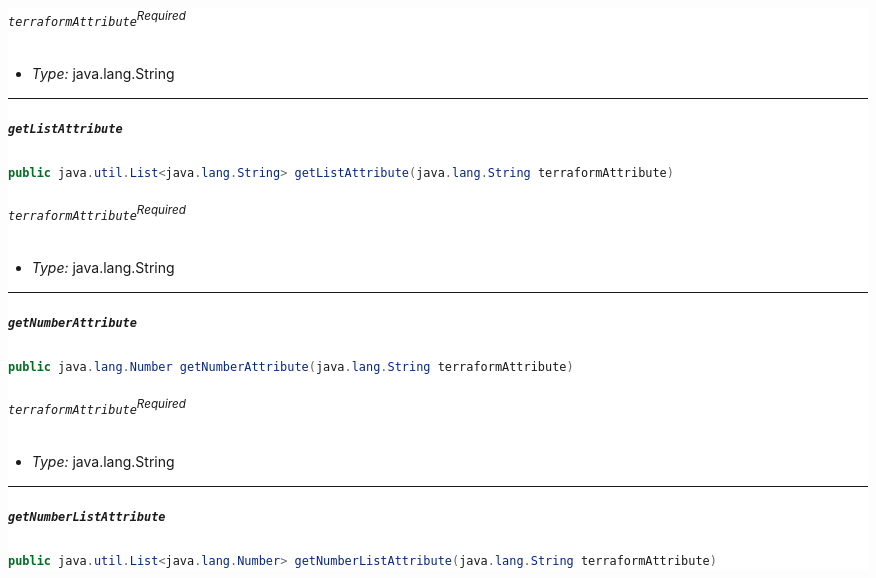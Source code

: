 ###### `terraformAttribute`<sup>Required</sup> <a name="terraformAttribute" id="@cdktf/provider-databricks.dataDatabricksAccountFederationPolicies.DataDatabricksAccountFederationPoliciesPoliciesOutputReference.getBooleanMapAttribute.parameter.terraformAttribute"></a>

- *Type:* java.lang.String

---

##### `getListAttribute` <a name="getListAttribute" id="@cdktf/provider-databricks.dataDatabricksAccountFederationPolicies.DataDatabricksAccountFederationPoliciesPoliciesOutputReference.getListAttribute"></a>

```java
public java.util.List<java.lang.String> getListAttribute(java.lang.String terraformAttribute)
```

###### `terraformAttribute`<sup>Required</sup> <a name="terraformAttribute" id="@cdktf/provider-databricks.dataDatabricksAccountFederationPolicies.DataDatabricksAccountFederationPoliciesPoliciesOutputReference.getListAttribute.parameter.terraformAttribute"></a>

- *Type:* java.lang.String

---

##### `getNumberAttribute` <a name="getNumberAttribute" id="@cdktf/provider-databricks.dataDatabricksAccountFederationPolicies.DataDatabricksAccountFederationPoliciesPoliciesOutputReference.getNumberAttribute"></a>

```java
public java.lang.Number getNumberAttribute(java.lang.String terraformAttribute)
```

###### `terraformAttribute`<sup>Required</sup> <a name="terraformAttribute" id="@cdktf/provider-databricks.dataDatabricksAccountFederationPolicies.DataDatabricksAccountFederationPoliciesPoliciesOutputReference.getNumberAttribute.parameter.terraformAttribute"></a>

- *Type:* java.lang.String

---

##### `getNumberListAttribute` <a name="getNumberListAttribute" id="@cdktf/provider-databricks.dataDatabricksAccountFederationPolicies.DataDatabricksAccountFederationPoliciesPoliciesOutputReference.getNumberListAttribute"></a>

```java
public java.util.List<java.lang.Number> getNumberListAttribute(java.lang.String terraformAttribute)
```
